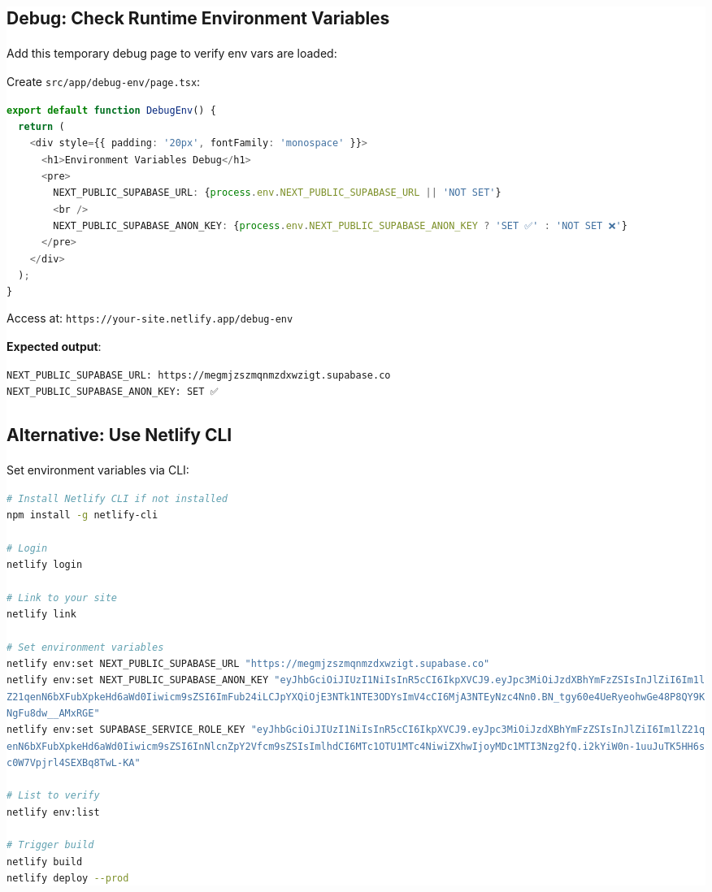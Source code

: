 ## Debug: Check Runtime Environment Variables

Add this temporary debug page to verify env vars are loaded:

Create `src/app/debug-env/page.tsx`:
```typescript
export default function DebugEnv() {
  return (
    <div style={{ padding: '20px', fontFamily: 'monospace' }}>
      <h1>Environment Variables Debug</h1>
      <pre>
        NEXT_PUBLIC_SUPABASE_URL: {process.env.NEXT_PUBLIC_SUPABASE_URL || 'NOT SET'}
        <br />
        NEXT_PUBLIC_SUPABASE_ANON_KEY: {process.env.NEXT_PUBLIC_SUPABASE_ANON_KEY ? 'SET ✅' : 'NOT SET ❌'}
      </pre>
    </div>
  );
}
```

Access at: `https://your-site.netlify.app/debug-env`

**Expected output**:
```
NEXT_PUBLIC_SUPABASE_URL: https://megmjzszmqnmzdxwzigt.supabase.co
NEXT_PUBLIC_SUPABASE_ANON_KEY: SET ✅
```

## Alternative: Use Netlify CLI

Set environment variables via CLI:

```bash
# Install Netlify CLI if not installed
npm install -g netlify-cli

# Login
netlify login

# Link to your site
netlify link

# Set environment variables
netlify env:set NEXT_PUBLIC_SUPABASE_URL "https://megmjzszmqnmzdxwzigt.supabase.co"
netlify env:set NEXT_PUBLIC_SUPABASE_ANON_KEY "eyJhbGciOiJIUzI1NiIsInR5cCI6IkpXVCJ9.eyJpc3MiOiJzdXBhYmFzZSIsInJlZiI6Im1lZ21qenN6bXFubXpkeHd6aWd0Iiwicm9sZSI6ImFub24iLCJpYXQiOjE3NTk1NTE3ODYsImV4cCI6MjA3NTEyNzc4Nn0.BN_tgy60e4UeRyeohwGe48P8QY9KNgFu8dw__AMxRGE"
netlify env:set SUPABASE_SERVICE_ROLE_KEY "eyJhbGciOiJIUzI1NiIsInR5cCI6IkpXVCJ9.eyJpc3MiOiJzdXBhYmFzZSIsInJlZiI6Im1lZ21qenN6bXFubXpkeHd6aWd0Iiwicm9sZSI6InNlcnZpY2Vfcm9sZSIsImlhdCI6MTc1OTU1MTc4NiwiZXhwIjoyMDc1MTI3Nzg2fQ.i2kYiW0n-1uuJuTK5HH6sc0W7Vpjrl4SEXBq8TwL-KA"

# List to verify
netlify env:list

# Trigger build
netlify build
netlify deploy --prod
```
